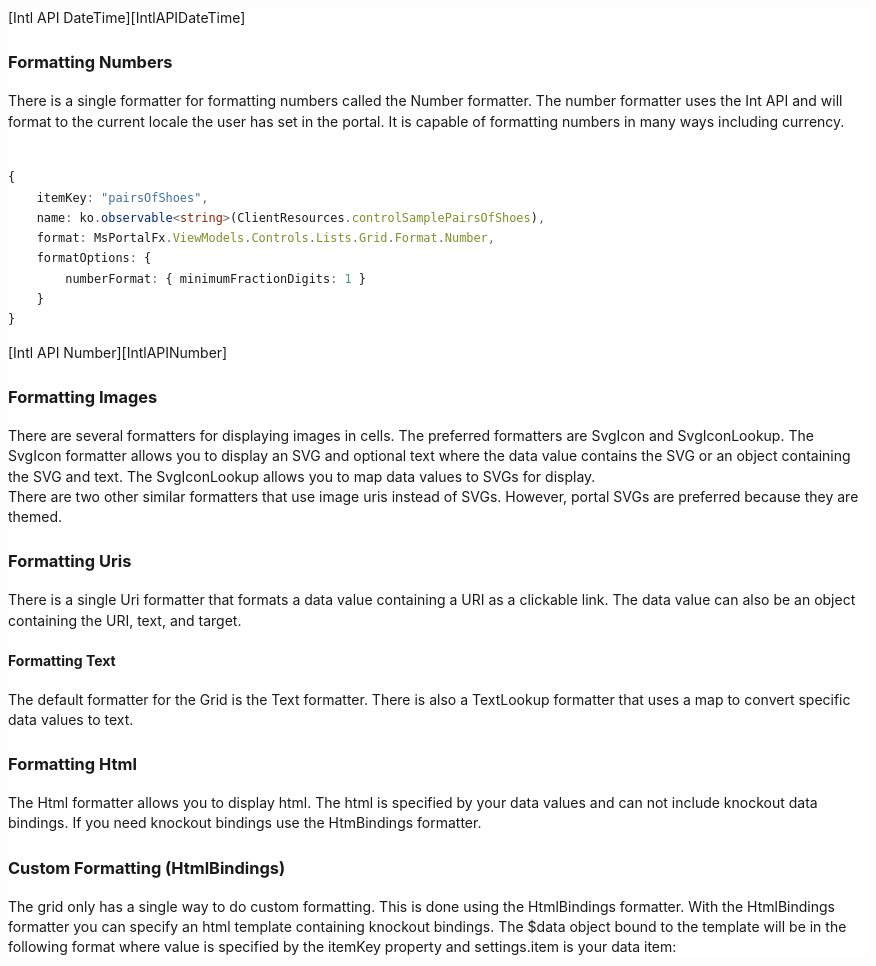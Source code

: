 [Intl API DateTime][IntlAPIDateTime]
<a name="grid-formatting-numbers"></a>
### Formatting Numbers
There is a single formatter for formatting numbers called the Number formatter.
The number formatter uses the Int API and will format to the current locale the user has set in the portal.
It is capable of formatting numbers in many ways including currency.

```typescript

{
    itemKey: "pairsOfShoes",
    name: ko.observable<string>(ClientResources.controlSamplePairsOfShoes),
    format: MsPortalFx.ViewModels.Controls.Lists.Grid.Format.Number,
    formatOptions: {
        numberFormat: { minimumFractionDigits: 1 }
    }
}

```

[Intl API Number][IntlAPINumber]

<a name="grid-formatting-images"></a>
### Formatting Images
There are several formatters for displaying images in cells.
The preferred formatters are SvgIcon and SvgIconLookup.
The SvgIcon formatter allows you to display an SVG and optional text where the data value contains the SVG or an object containing the SVG and text.
The SvgIconLookup allows you to map data values to SVGs for display.  
There are two other similar formatters that use image uris instead of SVGs.
However, portal SVGs are preferred because they are themed.

<a name="grid-formatting-uris"></a>
### Formatting Uris
There is a single Uri formatter that formats a data value containing a URI as a clickable link.
The data value can also be an object containing the URI, text, and target.

<a name="grid-formatting-uris-formatting-text"></a>
#### Formatting Text
The default formatter for the Grid is the Text formatter.
There is also a TextLookup formatter that uses a map to convert specific data values to text.

<a name="grid-formatting-html"></a>
### Formatting Html
The Html formatter allows you to display html.
The html is specified by your data values and can not include knockout data bindings.
If you need knockout bindings use the HtmBindings formatter.

<a name="grid-custom-formatting-htmlbindings"></a>
### Custom Formatting (HtmlBindings)
The grid only has a single way to do custom formatting.
This is done using the HtmlBindings formatter.
With the HtmlBindings formatter you can specify an html template containing knockout bindings.
The $data object bound to the template will be in the following format where value is specified by the itemKey property and settings.item is your data item:


[GridSamples]: http://aka.ms/portalfx/samples#blade/SamplesExtension/GridInstructions/selectedItem/GridInstructions/selectedValue/GridInstructions
[BasicSample]: http://aka.ms/portalfx/samples#blade/SamplesExtension/BasicGridInstructions
[FormattedSample]: http://aka.ms/portalfx/samples#blade/SamplesExtension/FormattedGridInstructions
[SelectableSample]: http://aka.ms/portalfx/samples#blade/SamplesExtension/SelectableGridInstructions
[ContextMenuSample]: http://aka.ms/portalfx/samples#blade/SamplesExtension/ContextMenuShortcutGridInstructions
[GroupedSample]: http://aka.ms/portalfx/samples#blade/SamplesExtension/GroupedGridInstructions
[FilterableSample]: http://aka.ms/portalfx/samples#blade/SamplesExtension/FilterableGridInstructions
[PageableSample]: http://aka.ms/portalfx/samples#blade/SamplesExtension/PageableGridInstructions
[HierarchicalSample]: http://aka.ms/portalfx/samples#blade/SamplesExtension/HierarchicalGridInstructions
[ScrollableSample]: http://aka.ms/portalfx/samples#blade/SamplesExtension/ScrollableGridInstructions
[SortableSample]: http://aka.ms/portalfx/samples#blade/SamplesExtension/SortableColumnGridInstructions
[ReorderSample]: http://aka.ms/portalfx/samples#blade/SamplesExtension/ReorderGridInstructions
[ResizeableSample]: http://aka.ms/portalfx/samples#blade/SamplesExtension/ResizableColumnGridInstructions
[EditableSample]: http://aka.ms/portalfx/samples#blade/SamplesExtension/EditableGridInstructions
[AllControlsSample]: http://aka.ms/portalfx/samples#blade/SamplesExtension/AllControlsGridInstructions
[PageableHierarchicalSample]: http://aka.ms/portalfx/samples#blade/SamplesExtension/PageableHierarchicalGridInstructions
[WorkitemScenarioSample]: http://aka.ms/portalfx/samples#blade/SamplesExtension/SDKMenuBlade/scenariosworkitem